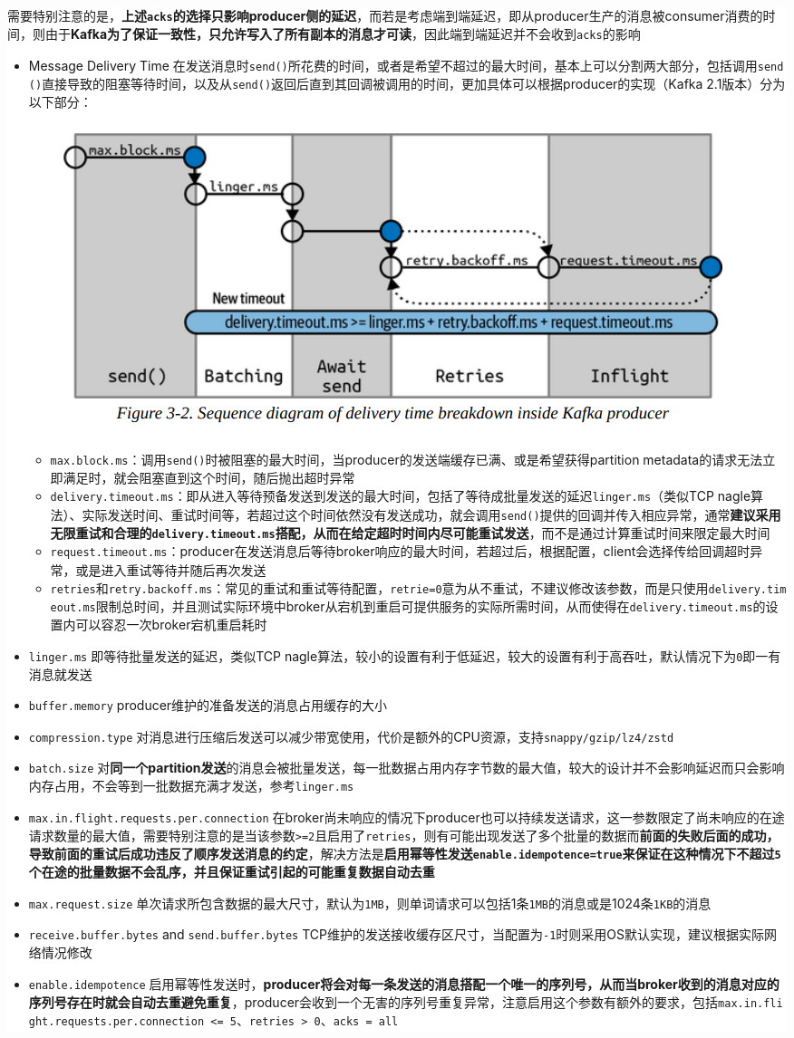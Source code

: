   需要特别注意的是，**上述`acks`的选择只影响producer侧的延迟**，而若是考虑端到端延迟，即从producer生产的消息被consumer消费的时间，则由于**Kafka为了保证一致性，只允许写入了所有副本的消息才可读**，因此端到端延迟并不会收到`acks`的影响
- Message Delivery Time
  在发送消息时`send()`所花费的时间，或者是希望不超过的最大时间，基本上可以分割两大部分，包括调用`send()`直接导致的阻塞等待时间，以及从`send()`返回后直到其回调被调用的时间，更加具体可以根据producer的实现（Kafka 2.1版本）分为以下部分：
  
  ![3.2](images/3.2.png)

  - `max.block.ms`：调用`send()`时被阻塞的最大时间，当producer的发送端缓存已满、或是希望获得partition metadata的请求无法立即满足时，就会阻塞直到这个时间，随后抛出超时异常
  - `delivery.timeout.ms`：即从进入等待预备发送到发送的最大时间，包括了等待成批量发送的延迟`linger.ms`（类似TCP nagle算法）、实际发送时间、重试时间等，若超过这个时间依然没有发送成功，就会调用`send()`提供的回调并传入相应异常，通常**建议采用无限重试和合理的`delivery.timeout.ms`搭配，从而在给定超时时间内尽可能重试发送**，而不是通过计算重试时间来限定最大时间
  - `request.timeout.ms`：producer在发送消息后等待broker响应的最大时间，若超过后，根据配置，client会选择传给回调超时异常，或是进入重试等待并随后再次发送
  - `retries`和`retry.backoff.ms`：常见的重试和重试等待配置，`retrie=0`意为从不重试，不建议修改该参数，而是只使用`delivery.timeout.ms`限制总时间，并且测试实际环境中broker从宕机到重启可提供服务的实际所需时间，从而使得在`delivery.timeout.ms`的设置内可以容忍一次broker宕机重启耗时

- `linger.ms`
  即等待批量发送的延迟，类似TCP nagle算法，较小的设置有利于低延迟，较大的设置有利于高吞吐，默认情况下为`0`即一有消息就发送
- `buffer.memory`
  producer维护的准备发送的消息占用缓存的大小
- `compression.type`
  对消息进行压缩后发送可以减少带宽使用，代价是额外的CPU资源，支持`snappy/gzip/lz4/zstd`
- `batch.size`
  对**同一个partition发送**的消息会被批量发送，每一批数据占用内存字节数的最大值，较大的设计并不会影响延迟而只会影响内存占用，不会等到一批数据充满才发送，参考`linger.ms`
- `max.in.flight.requests.per.connection`
  在broker尚未响应的情况下producer也可以持续发送请求，这一参数限定了尚未响应的在途请求数量的最大值，需要特别注意的是当该参数`>=2`且启用了`retries`，则有可能出现发送了多个批量的数据而**前面的失败后面的成功，导致前面的重试后成功违反了顺序发送消息的约定**，解决方法是**启用幂等性发送`enable.idempotence=true`来保证在这种情况下不超过`5`个在途的批量数据不会乱序，并且保证重试引起的可能重复数据自动去重**
- `max.request.size`
  单次请求所包含数据的最大尺寸，默认为`1MB`，则单词请求可以包括1条`1MB`的消息或是1024条`1KB`的消息
- `receive.buffer.bytes` and `send.buffer.bytes`
  TCP维护的发送接收缓存区尺寸，当配置为`-1`时则采用OS默认实现，建议根据实际网络情况修改
- `enable.idempotence`
  启用幂等性发送时，**producer将会对每一条发送的消息搭配一个唯一的序列号，从而当broker收到的消息对应的序列号存在时就会自动去重避免重复**，producer会收到一个无害的序列号重复异常，注意启用这个参数有额外的要求，包括`max.in.flight.requests.per.connection <= 5`、`retries > 0`、`acks = all`
